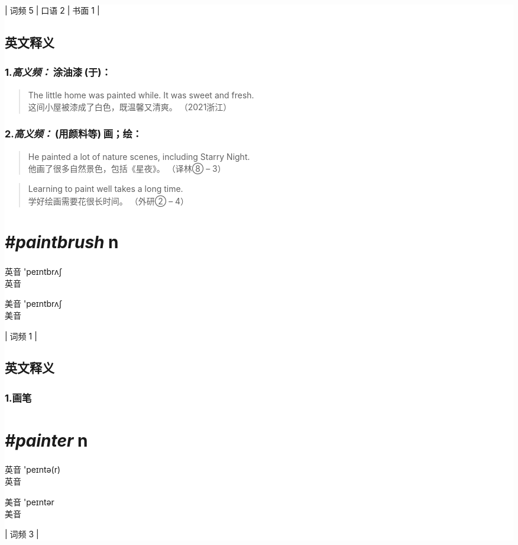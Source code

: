 

| 词频 5 | 口语 2 | 书面 1 |  

英文释义
---
### 1.*高义频：* **涂油漆 (于)：**  

 > The little home was painted while. It was sweet and fresh.  
 > 这间小屋被漆成了白色，既温馨又清爽。  （2021浙江）  
<audio src="./media/The little home was painted while2_AAC.aac" controls="controls"></audio>

### 2.*高义频：* **(用颜料等) 画；绘：**  

 > He painted a lot of nature scenes, including Starry Night.  
 > 他画了很多自然景色，包括《星夜》。  （译林⑧ – 3）  
<audio src="./media/paint-2.aac" controls="controls"></audio>

 > Learning to paint well takes a long time.   
 > 学好绘画需要花很长时间。  （外研② – 4）  
<audio src="./media/paint-3.aac" controls="controls"></audio>


# ***\#paintbrush*** n
英音 'peɪntbrʌʃ  
英音
<audio src="./media/paintbrush1.aac" controls="controls"></audio>

美音 'peɪntbrʌʃ  
美音
<audio src="./media/paintbrush2.aac" controls="controls"></audio>



| 词频 1 |  

英文释义
---
### 1.**画笔**  


# ***\#painter*** n
英音 'peɪntə(r)  
英音
<audio src="./media/painter-B.aac" controls="controls"></audio>

美音 'peɪntər  
美音
<audio src="./media/painter.aac" controls="controls"></audio>



| 词频 3 |  
